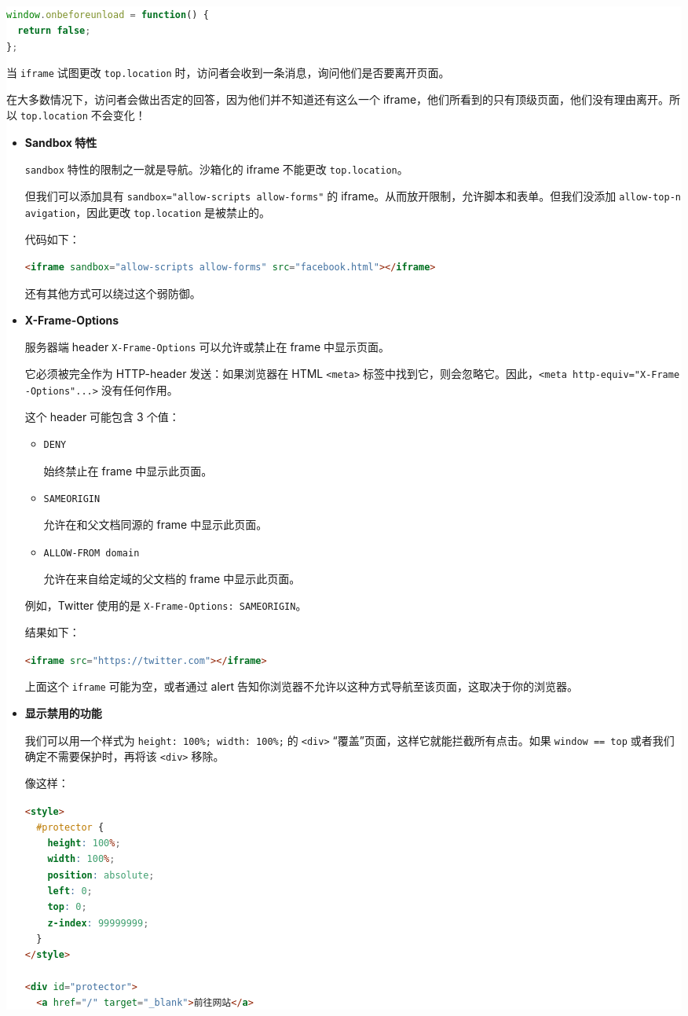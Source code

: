   ```javascript
  window.onbeforeunload = function() {
    return false;
  };
  ```

  当 `iframe` 试图更改 `top.location` 时，访问者会收到一条消息，询问他们是否要离开页面。

  在大多数情况下，访问者会做出否定的回答，因为他们并不知道还有这么一个 iframe，他们所看到的只有顶级页面，他们没有理由离开。所以 `top.location` 不会变化！

- **Sandbox 特性**

  `sandbox` 特性的限制之一就是导航。沙箱化的 iframe 不能更改 `top.location`。

  但我们可以添加具有 `sandbox="allow-scripts allow-forms"` 的 iframe。从而放开限制，允许脚本和表单。但我们没添加 `allow-top-navigation`，因此更改 `top.location` 是被禁止的。

  代码如下：

  ```html
  <iframe sandbox="allow-scripts allow-forms" src="facebook.html"></iframe>
  ```

  还有其他方式可以绕过这个弱防御。

- **X-Frame-Options**

  服务器端 header `X-Frame-Options` 可以允许或禁止在 frame 中显示页面。

  它必须被完全作为 HTTP-header 发送：如果浏览器在 HTML `<meta>` 标签中找到它，则会忽略它。因此，`<meta http-equiv="X-Frame-Options"...>` 没有任何作用。

  这个 header 可能包含 3 个值：

  - `DENY`

    始终禁止在 frame 中显示此页面。

  - `SAMEORIGIN`

    允许在和父文档同源的 frame 中显示此页面。

  - `ALLOW-FROM domain`

    允许在来自给定域的父文档的 frame 中显示此页面。

  例如，Twitter 使用的是 `X-Frame-Options: SAMEORIGIN`。

  结果如下：

  ```html
  <iframe src="https://twitter.com"></iframe>
  ```

  上面这个 `iframe` 可能为空，或者通过 alert 告知你浏览器不允许以这种方式导航至该页面，这取决于你的浏览器。

- **显示禁用的功能**

  我们可以用一个样式为 `height: 100%; width: 100%;` 的 `<div>` “覆盖”页面，这样它就能拦截所有点击。如果 `window == top` 或者我们确定不需要保护时，再将该 `<div>` 移除。

  像这样：

  ```html
  <style>
    #protector {
      height: 100%;
      width: 100%;
      position: absolute;
      left: 0;
      top: 0;
      z-index: 99999999;
    }
  </style>
  
  <div id="protector">
    <a href="/" target="_blank">前往网站</a>
  ```